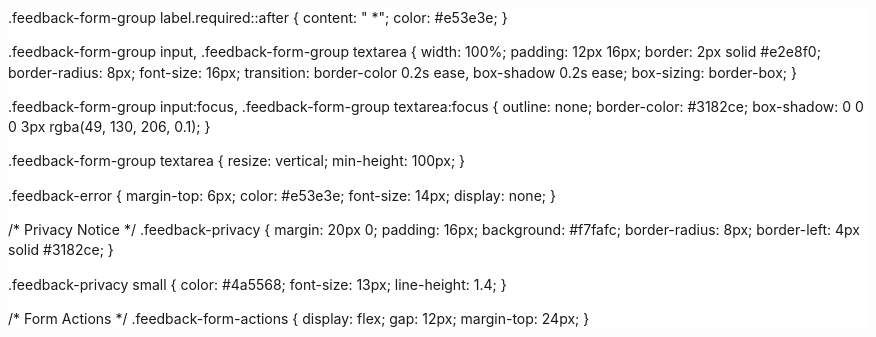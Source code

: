 .feedback-form-group label.required::after {
  content: " *";
  color: #e53e3e;
}

.feedback-form-group input,
.feedback-form-group textarea {
  width: 100%;
  padding: 12px 16px;
  border: 2px solid #e2e8f0;
  border-radius: 8px;
  font-size: 16px;
  transition: border-color 0.2s ease, box-shadow 0.2s ease;
  box-sizing: border-box;
}

.feedback-form-group input:focus,
.feedback-form-group textarea:focus {
  outline: none;
  border-color: #3182ce;
  box-shadow: 0 0 0 3px rgba(49, 130, 206, 0.1);
}

.feedback-form-group textarea {
  resize: vertical;
  min-height: 100px;
}

.feedback-error {
  margin-top: 6px;
  color: #e53e3e;
  font-size: 14px;
  display: none;
}

/* Privacy Notice */
.feedback-privacy {
  margin: 20px 0;
  padding: 16px;
  background: #f7fafc;
  border-radius: 8px;
  border-left: 4px solid #3182ce;
}

.feedback-privacy small {
  color: #4a5568;
  font-size: 13px;
  line-height: 1.4;
}

/* Form Actions */
.feedback-form-actions {
  display: flex;
  gap: 12px;
  margin-top: 24px;
}
